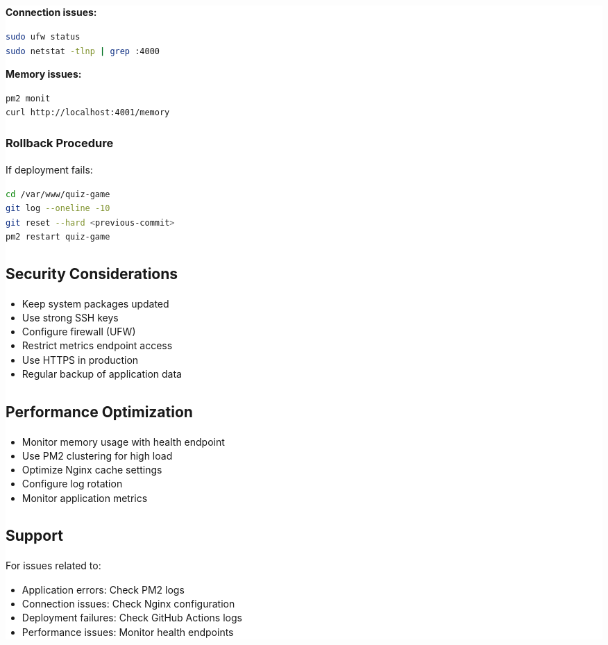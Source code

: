 **Connection issues:**
```bash
sudo ufw status
sudo netstat -tlnp | grep :4000
```

**Memory issues:**
```bash
pm2 monit
curl http://localhost:4001/memory
```

### Rollback Procedure

If deployment fails:
```bash
cd /var/www/quiz-game
git log --oneline -10
git reset --hard <previous-commit>
pm2 restart quiz-game
```

## Security Considerations

- Keep system packages updated
- Use strong SSH keys
- Configure firewall (UFW)
- Restrict metrics endpoint access
- Use HTTPS in production
- Regular backup of application data

## Performance Optimization

- Monitor memory usage with health endpoint
- Use PM2 clustering for high load
- Optimize Nginx cache settings
- Configure log rotation
- Monitor application metrics

## Support

For issues related to:
- Application errors: Check PM2 logs
- Connection issues: Check Nginx configuration
- Deployment failures: Check GitHub Actions logs
- Performance issues: Monitor health endpoints